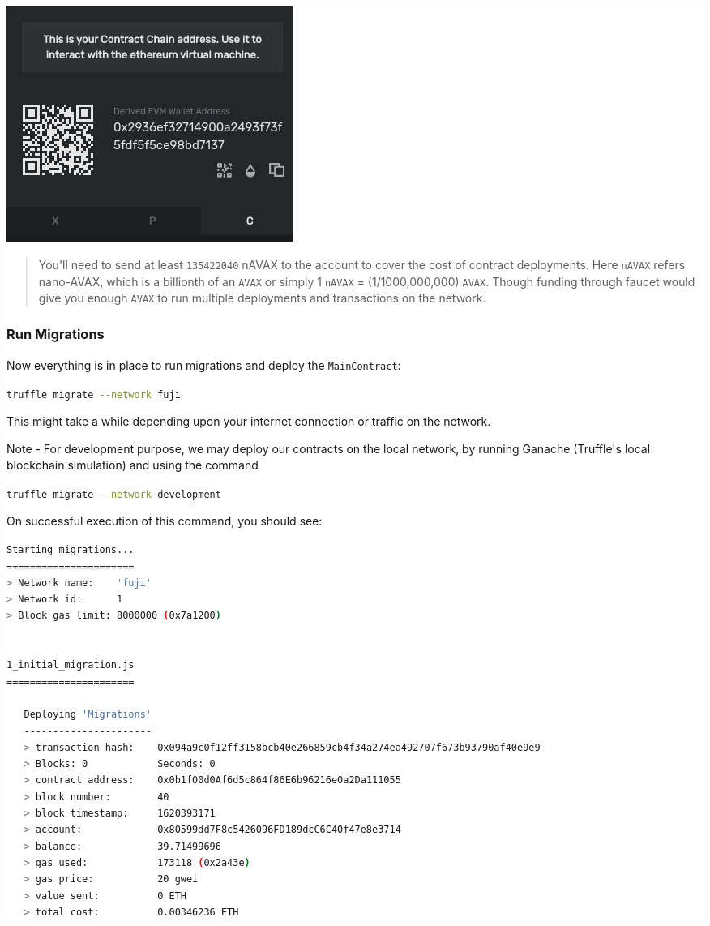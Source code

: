 ![wallet c-chain address](./assets/evoting-dapp-02-wallet-c-chain-address.png)

> You'll need to send at least `135422040` nAVAX to the account to cover the
> cost of contract deployments. Here `nAVAX` refers nano-AVAX, which is a billionth of
> an `AVAX` or simply 1 `nAVAX` = (1/1000,000,000) `AVAX`. Though funding
> through faucet would give you enough `AVAX` to run multiple deployments and
> transactions on the network.

### **Run Migrations**

Now everything is in place to run migrations and deploy the `MainContract`:

```bash
truffle migrate --network fuji
```

This might take a while depending upon your internet connection or traffic on the network.

Note - For development purpose, we may deploy our contracts on the local
network, by running Ganache (Truffle's local blockchain simulation) and using
the command

```bash
truffle migrate --network development
```

On successful execution of this command, you should see:

```bash
Starting migrations...
======================
> Network name:    'fuji'
> Network id:      1
> Block gas limit: 8000000 (0x7a1200)


1_initial_migration.js
======================

   Deploying 'Migrations'
   ----------------------
   > transaction hash:    0x094a9c0f12ff3158bcb40e266859cb4f34a274ea492707f673b93790af40e9e9
   > Blocks: 0            Seconds: 0
   > contract address:    0x0b1f00d0Af6d5c864f86E6b96216e0a2Da111055
   > block number:        40
   > block timestamp:     1620393171
   > account:             0x80599dd7F8c5426096FD189dcC6C40f47e8e3714
   > balance:             39.71499696
   > gas used:            173118 (0x2a43e)
   > gas price:           20 gwei
   > value sent:          0 ETH
   > total cost:          0.00346236 ETH

```